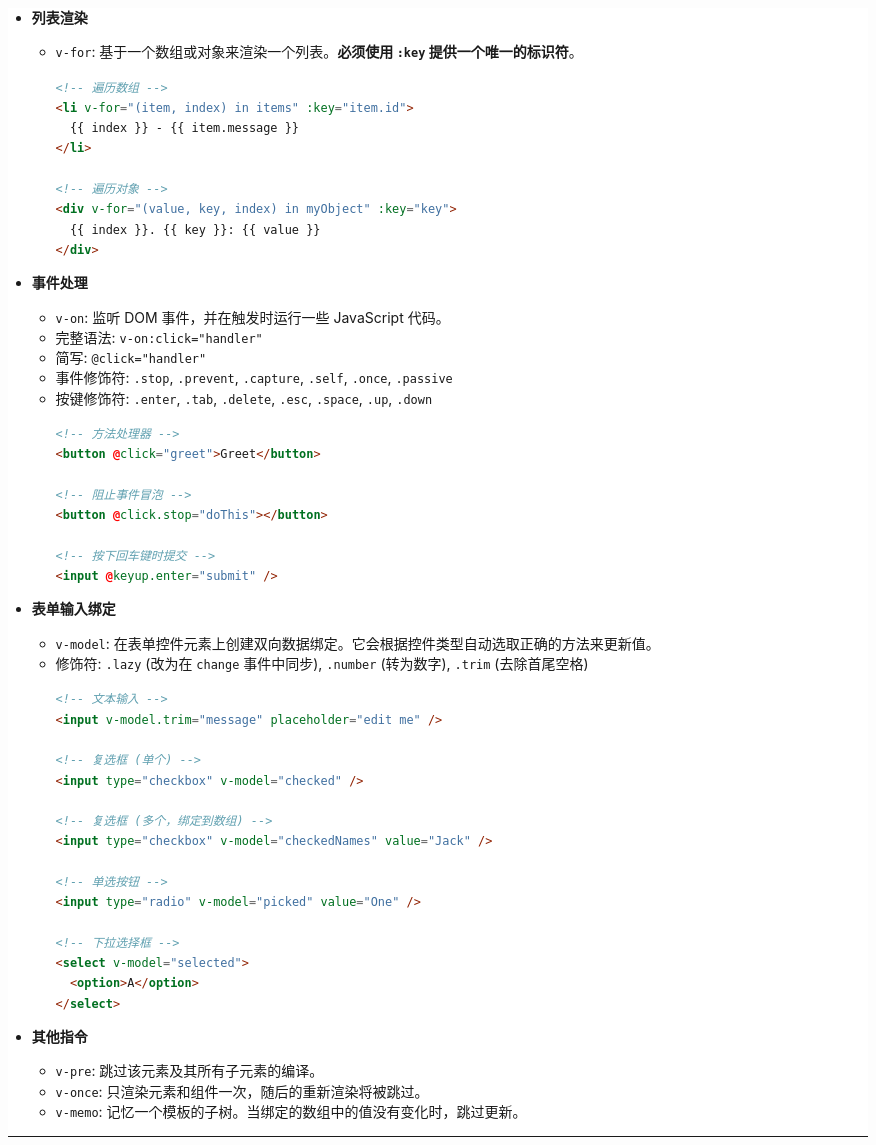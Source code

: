 -   **列表渲染**
    -   `v-for`: 基于一个数组或对象来渲染一个列表。**必须使用 `:key` 提供一个唯一的标识符**。
        ```html
        <!-- 遍历数组 -->
        <li v-for="(item, index) in items" :key="item.id">
          {{ index }} - {{ item.message }}
        </li>
        
        <!-- 遍历对象 -->
        <div v-for="(value, key, index) in myObject" :key="key">
          {{ index }}. {{ key }}: {{ value }}
        </div>
        ```

-   **事件处理**
    -   `v-on`: 监听 DOM 事件，并在触发时运行一些 JavaScript 代码。
    -   完整语法: `v-on:click="handler"`
    -   简写: `@click="handler"`
    -   事件修饰符: `.stop`, `.prevent`, `.capture`, `.self`, `.once`, `.passive`
    -   按键修饰符: `.enter`, `.tab`, `.delete`, `.esc`, `.space`, `.up`, `.down`
        ```html
        <!-- 方法处理器 -->
        <button @click="greet">Greet</button>
        
        <!-- 阻止事件冒泡 -->
        <button @click.stop="doThis"></button>
        
        <!-- 按下回车键时提交 -->
        <input @keyup.enter="submit" />
        ```

-   **表单输入绑定**
    -   `v-model`: 在表单控件元素上创建双向数据绑定。它会根据控件类型自动选取正确的方法来更新值。
    -   修饰符: `.lazy` (改为在 `change` 事件中同步), `.number` (转为数字), `.trim` (去除首尾空格)
        ```html
        <!-- 文本输入 -->
        <input v-model.trim="message" placeholder="edit me" />

        <!-- 复选框 (单个) -->
        <input type="checkbox" v-model="checked" />

        <!-- 复选框 (多个，绑定到数组) -->
        <input type="checkbox" v-model="checkedNames" value="Jack" />

        <!-- 单选按钮 -->
        <input type="radio" v-model="picked" value="One" />

        <!-- 下拉选择框 -->
        <select v-model="selected">
          <option>A</option>
        </select>
        ```

-   **其他指令**
    -   `v-pre`: 跳过该元素及其所有子元素的编译。
    -   `v-once`: 只渲染元素和组件一次，随后的重新渲染将被跳过。
    -   `v-memo`: 记忆一个模板的子树。当绑定的数组中的值没有变化时，跳过更新。

---